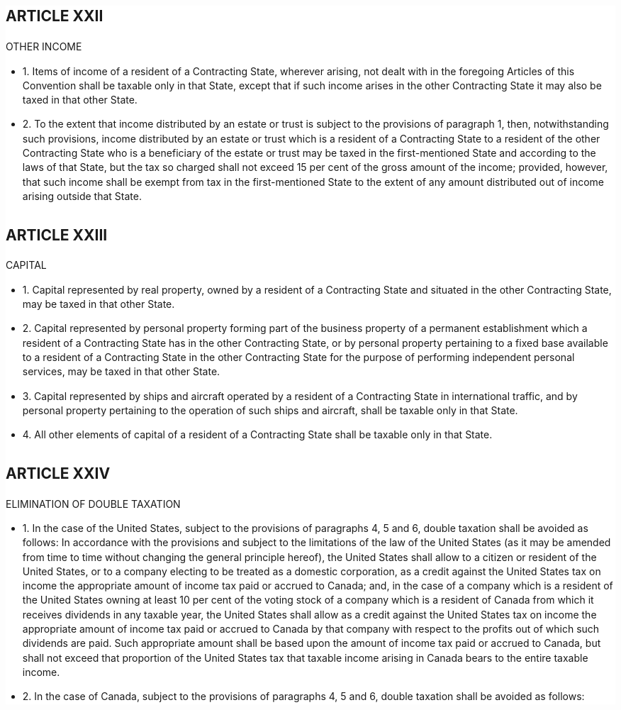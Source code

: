 ## ARTICLE XXII   
OTHER INCOME

  * 1. Items of income of a resident of a Contracting State, wherever arising, not dealt with in the foregoing Articles of this Convention shall be taxable only in that State, except that if such income arises in the other Contracting State it may also be taxed in that other State.

  * 2. To the extent that income distributed by an estate or trust is subject to the provisions of paragraph 1, then, notwithstanding such provisions, income distributed by an estate or trust which is a resident of a Contracting State to a resident of the other Contracting State who is a beneficiary of the estate or trust may be taxed in the first-mentioned State and according to the laws of that State, but the tax so charged shall not exceed 15 per cent of the gross amount of the income; provided, however, that such income shall be exempt from tax in the first-mentioned State to the extent of any amount distributed out of income arising outside that State.

## ARTICLE XXIII  
CAPITAL

  * 1. Capital represented by real property, owned by a resident of a Contracting State and situated in the other Contracting State, may be taxed in that other State.

  * 2. Capital represented by personal property forming part of the business property of a permanent establishment which a resident of a Contracting State has in the other Contracting State, or by personal property pertaining to a fixed base available to a resident of a Contracting State in the other Contracting State for the purpose of performing independent personal services, may be taxed in that other State.

  * 3. Capital represented by ships and aircraft operated by a resident of a Contracting State in international traffic, and by personal property pertaining to the operation of such ships and aircraft, shall be taxable only in that State.

  * 4. All other elements of capital of a resident of a Contracting State shall be taxable only in that State.

## ARTICLE XXIV  
ELIMINATION OF DOUBLE TAXATION

  * 1. In the case of the United States, subject to the provisions of paragraphs 4, 5 and 6, double taxation shall be avoided as follows: In accordance with the provisions and subject to the limitations of the law of the United States (as it may be amended from time to time without changing the general principle hereof), the United States shall allow to a citizen or resident of the United States, or to a company electing to be treated as a domestic corporation, as a credit against the United States tax on income the appropriate amount of income tax paid or accrued to Canada; and, in the case of a company which is a resident of the United States owning at least 10 per cent of the voting stock of a company which is a resident of Canada from which it receives dividends in any taxable year, the United States shall allow as a credit against the United States tax on income the appropriate amount of income tax paid or accrued to Canada by that company with respect to the profits out of which such dividends are paid. Such appropriate amount shall be based upon the amount of income tax paid or accrued to Canada, but shall not exceed that proportion of the United States tax that taxable income arising in Canada bears to the entire taxable income.

  * 2. In the case of Canada, subject to the provisions of paragraphs 4, 5 and 6, double taxation shall be avoided as follows:

